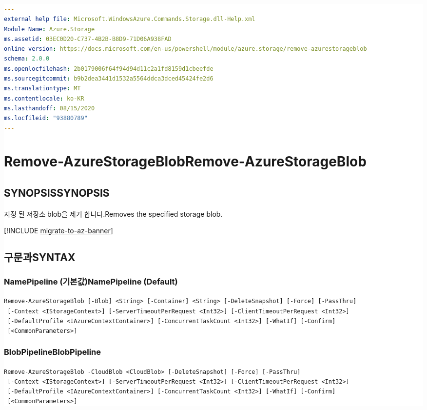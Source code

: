 ```yaml
---
external help file: Microsoft.WindowsAzure.Commands.Storage.dll-Help.xml
Module Name: Azure.Storage
ms.assetid: 03EC0D20-C737-4B2B-B8D9-71D06A938FAD
online version: https://docs.microsoft.com/en-us/powershell/module/azure.storage/remove-azurestorageblob
schema: 2.0.0
ms.openlocfilehash: 2b0179006f64f94d94d11c2a1fd8159d1cbeefde
ms.sourcegitcommit: b9b2dea3441d1532a5564ddca3dced45424fe2d6
ms.translationtype: MT
ms.contentlocale: ko-KR
ms.lasthandoff: 08/15/2020
ms.locfileid: "93880789"
---
```

# <span data-ttu-id="50e4e-101">Remove-AzureStorageBlob</span><span class="sxs-lookup"><span data-stu-id="50e4e-101">Remove-AzureStorageBlob</span></span>

## <span data-ttu-id="50e4e-102">SYNOPSIS</span><span class="sxs-lookup"><span data-stu-id="50e4e-102">SYNOPSIS</span></span>
<span data-ttu-id="50e4e-103">지정 된 저장소 blob을 제거 합니다.</span><span class="sxs-lookup"><span data-stu-id="50e4e-103">Removes the specified storage blob.</span></span>

[!INCLUDE [migrate-to-az-banner](../../includes/migrate-to-az-banner.md)]

## <span data-ttu-id="50e4e-104">구문과</span><span class="sxs-lookup"><span data-stu-id="50e4e-104">SYNTAX</span></span>

### <span data-ttu-id="50e4e-105">NamePipeline (기본값)</span><span class="sxs-lookup"><span data-stu-id="50e4e-105">NamePipeline (Default)</span></span>
```
Remove-AzureStorageBlob [-Blob] <String> [-Container] <String> [-DeleteSnapshot] [-Force] [-PassThru]
 [-Context <IStorageContext>] [-ServerTimeoutPerRequest <Int32>] [-ClientTimeoutPerRequest <Int32>]
 [-DefaultProfile <IAzureContextContainer>] [-ConcurrentTaskCount <Int32>] [-WhatIf] [-Confirm]
 [<CommonParameters>]
```

### <span data-ttu-id="50e4e-106">BlobPipeline</span><span class="sxs-lookup"><span data-stu-id="50e4e-106">BlobPipeline</span></span>
```
Remove-AzureStorageBlob -CloudBlob <CloudBlob> [-DeleteSnapshot] [-Force] [-PassThru]
 [-Context <IStorageContext>] [-ServerTimeoutPerRequest <Int32>] [-ClientTimeoutPerRequest <Int32>]
 [-DefaultProfile <IAzureContextContainer>] [-ConcurrentTaskCount <Int32>] [-WhatIf] [-Confirm]
 [<CommonParameters>]
```
